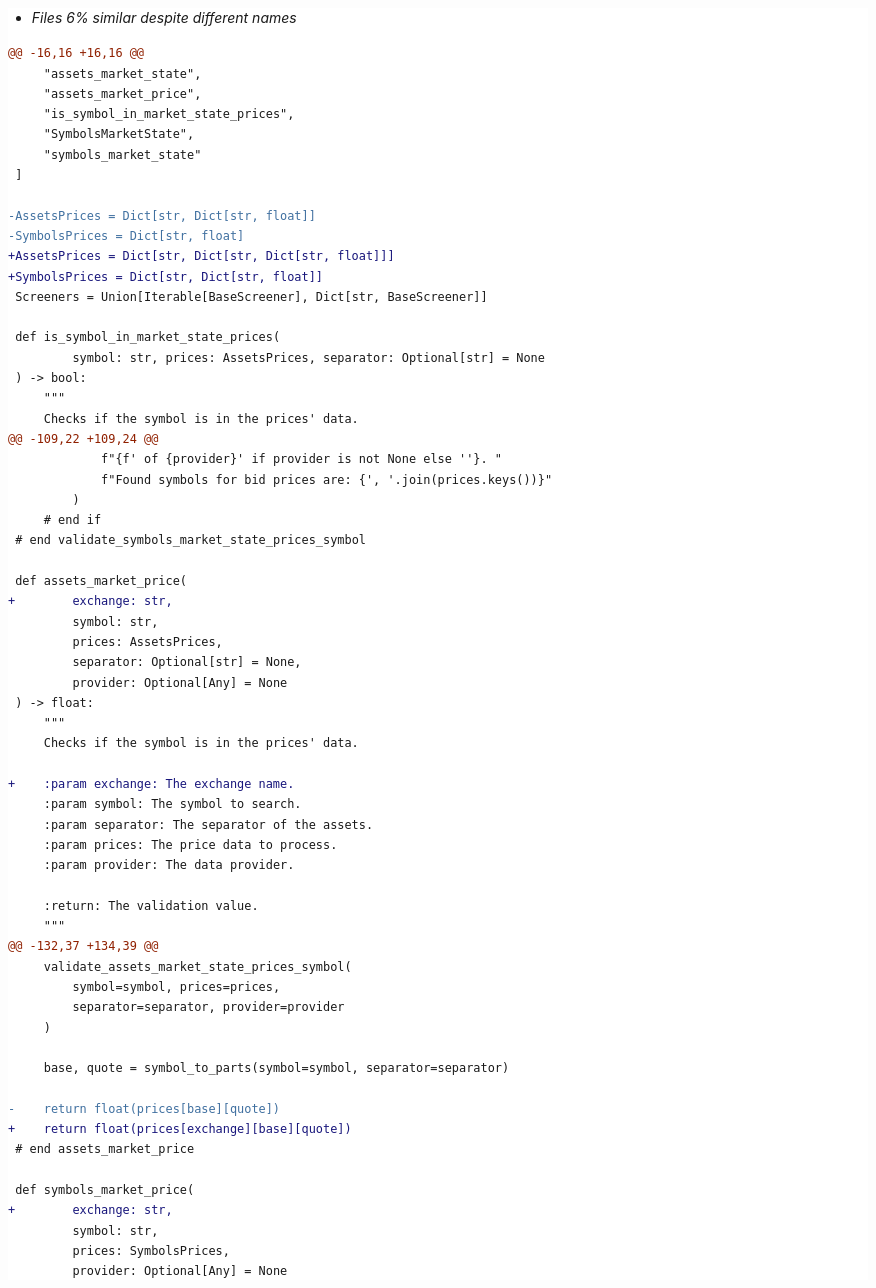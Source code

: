  * *Files 6% similar despite different names*

```diff
@@ -16,16 +16,16 @@
     "assets_market_state",
     "assets_market_price",
     "is_symbol_in_market_state_prices",
     "SymbolsMarketState",
     "symbols_market_state"
 ]
 
-AssetsPrices = Dict[str, Dict[str, float]]
-SymbolsPrices = Dict[str, float]
+AssetsPrices = Dict[str, Dict[str, Dict[str, float]]]
+SymbolsPrices = Dict[str, Dict[str, float]]
 Screeners = Union[Iterable[BaseScreener], Dict[str, BaseScreener]]
 
 def is_symbol_in_market_state_prices(
         symbol: str, prices: AssetsPrices, separator: Optional[str] = None
 ) -> bool:
     """
     Checks if the symbol is in the prices' data.
@@ -109,22 +109,24 @@
             f"{f' of {provider}' if provider is not None else ''}. "
             f"Found symbols for bid prices are: {', '.join(prices.keys())}"
         )
     # end if
 # end validate_symbols_market_state_prices_symbol
 
 def assets_market_price(
+        exchange: str,
         symbol: str,
         prices: AssetsPrices,
         separator: Optional[str] = None,
         provider: Optional[Any] = None
 ) -> float:
     """
     Checks if the symbol is in the prices' data.
 
+    :param exchange: The exchange name.
     :param symbol: The symbol to search.
     :param separator: The separator of the assets.
     :param prices: The price data to process.
     :param provider: The data provider.
 
     :return: The validation value.
     """
@@ -132,37 +134,39 @@
     validate_assets_market_state_prices_symbol(
         symbol=symbol, prices=prices,
         separator=separator, provider=provider
     )
 
     base, quote = symbol_to_parts(symbol=symbol, separator=separator)
 
-    return float(prices[base][quote])
+    return float(prices[exchange][base][quote])
 # end assets_market_price
 
 def symbols_market_price(
+        exchange: str,
         symbol: str,
         prices: SymbolsPrices,
         provider: Optional[Any] = None
```